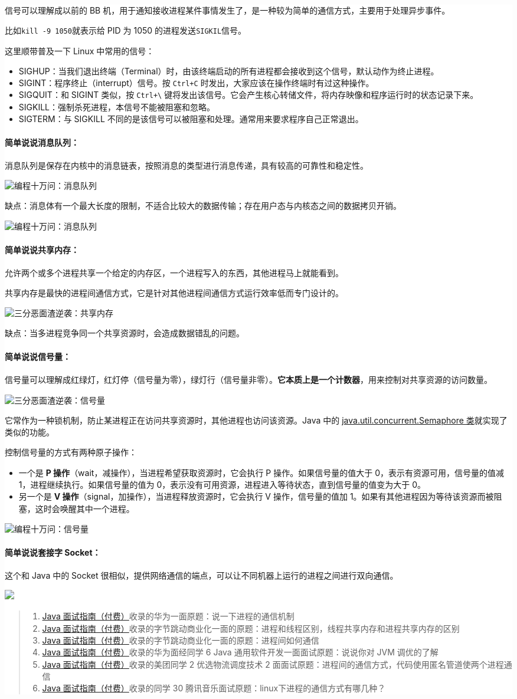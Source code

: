 信号可以理解成以前的 BB 机，用于通知接收进程某件事情发生了，是一种较为简单的通信方式，主要用于处理异步事件。

比如`kill -9 1050`就表示给 PID 为 1050 的进程发送`SIGKIL`信号。

这里顺带普及一下 Linux 中常用的信号：

- SIGHUP：当我们退出终端（Terminal）时，由该终端启动的所有进程都会接收到这个信号，默认动作为终止进程。
- SIGINT：程序终止（interrupt）信号。按 `Ctrl+C` 时发出，大家应该在操作终端时有过这种操作。
- SIGQUIT：和 SIGINT 类似，按 `Ctrl+\` 键将发出该信号。它会产生核心转储文件，将内存映像和程序运行时的状态记录下来。
- SIGKILL：强制杀死进程，本信号不能被阻塞和忽略。
- SIGTERM：与 SIGKILL 不同的是该信号可以被阻塞和处理。通常用来要求程序自己正常退出。

#### 简单说说消息队列：

消息队列是保存在内核中的消息链表，按照消息的类型进行消息传递，具有较高的可靠性和稳定性。

![编程十万问：消息队列](https://cdn.tobebetterjavaer.com/stutymore/os-20240314075045.png)

缺点：消息体有一个最大长度的限制，不适合比较大的数据传输；存在用户态与内核态之间的数据拷贝开销。

![编程十万问：消息队列](https://cdn.tobebetterjavaer.com/stutymore/os-20240314075326.png)

#### 简单说说共享内存：

允许两个或多个进程共享一个给定的内存区，一个进程写⼊的东西，其他进程⻢上就能看到。

共享内存是最快的进程间通信方式，它是针对其他进程间通信方式运行效率低而专门设计的。

![三分恶面渣逆袭：共享内存](https://cdn.tobebetterjavaer.com/tobebetterjavaer/images/sidebar/sanfene/os-d9e3cfaf-01e7-42ff-9290-94ef4a5c7d5e.png)

缺点：当多进程竞争同一个共享资源时，会造成数据错乱的问题。

#### 简单说说信号量：

信号量可以理解成红绿灯，红灯停（信号量为零），绿灯行（信号量非零）。**它本质上是一个计数器**，用来控制对共享资源的访问数量。

![三分恶面渣逆袭：信号量](https://cdn.tobebetterjavaer.com/tobebetterjavaer/images/sidebar/sanfene/os-5fb765af-918c-4037-a3ad-4cad4d985e16.png)

它常作为一种锁机制，防止某进程正在访问共享资源时，其他进程也访问该资源。Java 中的 [java.util.concurrent.Semaphore 类](https://javabetter.cn/thread/CountDownLatch.html#semaphore)就实现了类似的功能。

控制信号量的⽅式有两种原⼦操作：

- ⼀个是 **P 操作**（wait，减操作），当进程希望获取资源时，它会执行 P 操作。如果信号量的值大于 0，表示有资源可用，信号量的值减 1，进程继续执行。如果信号量的值为 0，表示没有可用资源，进程进入等待状态，直到信号量的值变为大于 0。
- 另⼀个是 **V 操作**（signal，加操作），当进程释放资源时，它会执行 V 操作，信号量的值加 1。如果有其他进程因为等待该资源而被阻塞，这时会唤醒其中一个进程。

![编程十万问：信号量](https://cdn.tobebetterjavaer.com/stutymore/os-20240314080731.png)

#### 简单说说套接字 Socket：

这个和 Java 中的 Socket 很相似，提供网络通信的端点，可以让不同机器上运行的进程之间进行双向通信。

![](https://cdn.tobebetterjavaer.com/stutymore/os-20240314082438.png)

> 1. [Java 面试指南（付费）](https://javabetter.cn/zhishixingqiu/mianshi.html)收录的华为一面原题：说一下进程的通信机制
> 2. [Java 面试指南（付费）](https://javabetter.cn/zhishixingqiu/mianshi.html)收录的字节跳动商业化一面的原题：进程和线程区别，线程共享内存和进程共享内存的区别
> 3. [Java 面试指南（付费）](https://javabetter.cn/zhishixingqiu/mianshi.html)收录的字节跳动商业化一面的原题：进程间如何通信
> 4. [Java 面试指南（付费）](https://javabetter.cn/zhishixingqiu/mianshi.html)收录的华为面经同学 6 Java 通用软件开发一面面试原题：说说你对 JVM 调优的了解
> 5. [Java 面试指南（付费）](https://javabetter.cn/zhishixingqiu/mianshi.html)收录的美团同学 2 优选物流调度技术 2 面面试原题：进程间的通信方式，代码使用匿名管道使两个进程通信
> 6. [Java 面试指南（付费）](https://javabetter.cn/zhishixingqiu/mianshi.html)收录的同学 30 腾讯音乐面试原题：linux下进程的通信方式有哪几种？

